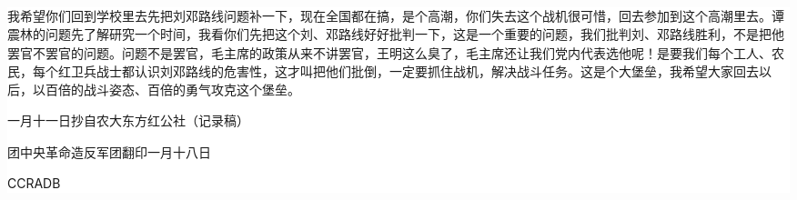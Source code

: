 我希望你们回到学校里去先把刘邓路线问题补一下，现在全国都在搞，是个高潮，你们失去这个战机很可惜，回去参加到这个高潮里去。谭震林的问题先了解研究一个时间，我看你们先把这个刘、邓路线好好批判一下，这是一个重要的问题，我们批判刘、邓路线胜利，不是把他罢官不罢官的问题。问题不是罢官，毛主席的政策从来不讲罢官，王明这么臭了，毛主席还让我们党内代表选他呢！是要我们每个工人、农民，每个红卫兵战士都认识刘邓路线的危害性，这才叫把他们批倒，一定要抓住战机，解决战斗任务。这是个大堡垒，我希望大家回去以后，以百倍的战斗姿态、百倍的勇气攻克这个堡垒。

一月十一日抄自农大东方红公社（记录稿）

团中央革命造反军团翻印一月十八日

CCRADB

